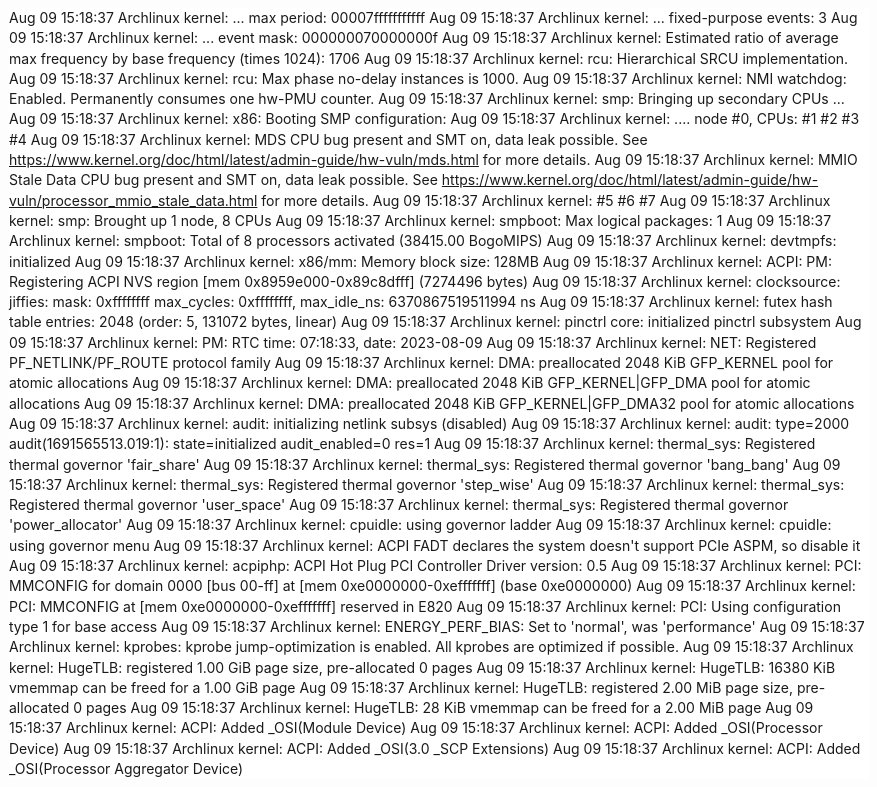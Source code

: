 Aug 09 15:18:37 Archlinux kernel: ... max period:             00007fffffffffff
Aug 09 15:18:37 Archlinux kernel: ... fixed-purpose events:   3
Aug 09 15:18:37 Archlinux kernel: ... event mask:             000000070000000f
Aug 09 15:18:37 Archlinux kernel: Estimated ratio of average max frequency by base frequency (times 1024): 1706
Aug 09 15:18:37 Archlinux kernel: rcu: Hierarchical SRCU implementation.
Aug 09 15:18:37 Archlinux kernel: rcu:         Max phase no-delay instances is 1000.
Aug 09 15:18:37 Archlinux kernel: NMI watchdog: Enabled. Permanently consumes one hw-PMU counter.
Aug 09 15:18:37 Archlinux kernel: smp: Bringing up secondary CPUs ...
Aug 09 15:18:37 Archlinux kernel: x86: Booting SMP configuration:
Aug 09 15:18:37 Archlinux kernel: .... node  #0, CPUs:      #1 #2 #3 #4
Aug 09 15:18:37 Archlinux kernel: MDS CPU bug present and SMT on, data leak possible. See https://www.kernel.org/doc/html/latest/admin-guide/hw-vuln/mds.html for more details.
Aug 09 15:18:37 Archlinux kernel: MMIO Stale Data CPU bug present and SMT on, data leak possible. See https://www.kernel.org/doc/html/latest/admin-guide/hw-vuln/processor_mmio_stale_data.html for more details.
Aug 09 15:18:37 Archlinux kernel:  #5 #6 #7
Aug 09 15:18:37 Archlinux kernel: smp: Brought up 1 node, 8 CPUs
Aug 09 15:18:37 Archlinux kernel: smpboot: Max logical packages: 1
Aug 09 15:18:37 Archlinux kernel: smpboot: Total of 8 processors activated (38415.00 BogoMIPS)
Aug 09 15:18:37 Archlinux kernel: devtmpfs: initialized
Aug 09 15:18:37 Archlinux kernel: x86/mm: Memory block size: 128MB
Aug 09 15:18:37 Archlinux kernel: ACPI: PM: Registering ACPI NVS region [mem 0x8959e000-0x89c8dfff] (7274496 bytes)
Aug 09 15:18:37 Archlinux kernel: clocksource: jiffies: mask: 0xffffffff max_cycles: 0xffffffff, max_idle_ns: 6370867519511994 ns
Aug 09 15:18:37 Archlinux kernel: futex hash table entries: 2048 (order: 5, 131072 bytes, linear)
Aug 09 15:18:37 Archlinux kernel: pinctrl core: initialized pinctrl subsystem
Aug 09 15:18:37 Archlinux kernel: PM: RTC time: 07:18:33, date: 2023-08-09
Aug 09 15:18:37 Archlinux kernel: NET: Registered PF_NETLINK/PF_ROUTE protocol family
Aug 09 15:18:37 Archlinux kernel: DMA: preallocated 2048 KiB GFP_KERNEL pool for atomic allocations
Aug 09 15:18:37 Archlinux kernel: DMA: preallocated 2048 KiB GFP_KERNEL|GFP_DMA pool for atomic allocations
Aug 09 15:18:37 Archlinux kernel: DMA: preallocated 2048 KiB GFP_KERNEL|GFP_DMA32 pool for atomic allocations
Aug 09 15:18:37 Archlinux kernel: audit: initializing netlink subsys (disabled)
Aug 09 15:18:37 Archlinux kernel: audit: type=2000 audit(1691565513.019:1): state=initialized audit_enabled=0 res=1
Aug 09 15:18:37 Archlinux kernel: thermal_sys: Registered thermal governor 'fair_share'
Aug 09 15:18:37 Archlinux kernel: thermal_sys: Registered thermal governor 'bang_bang'
Aug 09 15:18:37 Archlinux kernel: thermal_sys: Registered thermal governor 'step_wise'
Aug 09 15:18:37 Archlinux kernel: thermal_sys: Registered thermal governor 'user_space'
Aug 09 15:18:37 Archlinux kernel: thermal_sys: Registered thermal governor 'power_allocator'
Aug 09 15:18:37 Archlinux kernel: cpuidle: using governor ladder
Aug 09 15:18:37 Archlinux kernel: cpuidle: using governor menu
Aug 09 15:18:37 Archlinux kernel: ACPI FADT declares the system doesn't support PCIe ASPM, so disable it
Aug 09 15:18:37 Archlinux kernel: acpiphp: ACPI Hot Plug PCI Controller Driver version: 0.5
Aug 09 15:18:37 Archlinux kernel: PCI: MMCONFIG for domain 0000 [bus 00-ff] at [mem 0xe0000000-0xefffffff] (base 0xe0000000)
Aug 09 15:18:37 Archlinux kernel: PCI: MMCONFIG at [mem 0xe0000000-0xefffffff] reserved in E820
Aug 09 15:18:37 Archlinux kernel: PCI: Using configuration type 1 for base access
Aug 09 15:18:37 Archlinux kernel: ENERGY_PERF_BIAS: Set to 'normal', was 'performance'
Aug 09 15:18:37 Archlinux kernel: kprobes: kprobe jump-optimization is enabled. All kprobes are optimized if possible.
Aug 09 15:18:37 Archlinux kernel: HugeTLB: registered 1.00 GiB page size, pre-allocated 0 pages
Aug 09 15:18:37 Archlinux kernel: HugeTLB: 16380 KiB vmemmap can be freed for a 1.00 GiB page
Aug 09 15:18:37 Archlinux kernel: HugeTLB: registered 2.00 MiB page size, pre-allocated 0 pages
Aug 09 15:18:37 Archlinux kernel: HugeTLB: 28 KiB vmemmap can be freed for a 2.00 MiB page
Aug 09 15:18:37 Archlinux kernel: ACPI: Added _OSI(Module Device)
Aug 09 15:18:37 Archlinux kernel: ACPI: Added _OSI(Processor Device)
Aug 09 15:18:37 Archlinux kernel: ACPI: Added _OSI(3.0 _SCP Extensions)
Aug 09 15:18:37 Archlinux kernel: ACPI: Added _OSI(Processor Aggregator Device)